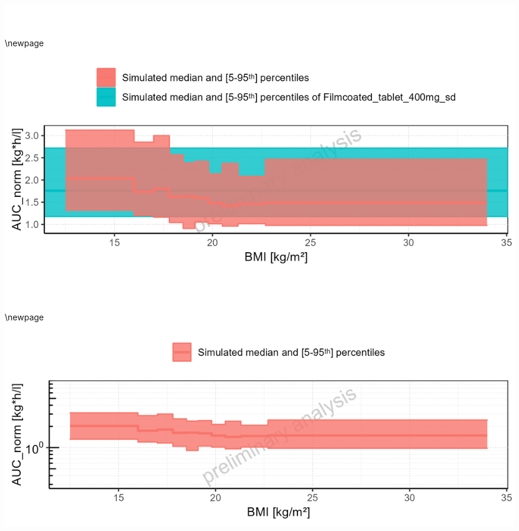 


<br>
<br>



<a id="figure-2-153"></a>

\newpage
![**Figure 2-153: BMI-dependence of AUC_norm for Larson 2013 8y-18y 400mg FCT meal. Profiles are plotted in a logarithmic scale.**](PKAnalysis/159_pk_parameters_Organism_BMI_AUC_tEnd_norm.png)




<br>
<br>



<a id="figure-2-154"></a>

\newpage
![**Figure 2-154: BMI-dependence of AUC_norm for Larson 2013 8y-18y 400mg FCT meal. Profiles are plotted in a linear scale.**](PKAnalysis/160_pk_parameters_Organism_BMI_AUC_tEnd_norm_log.png)
